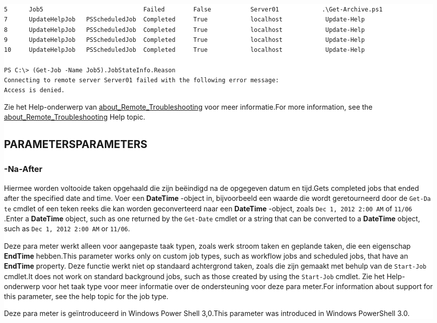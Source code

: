 ```
5      Job5                            Failed        False           Server01            .\Get-Archive.ps1
7      UpdateHelpJob   PSScheduledJob  Completed     True            localhost            Update-Help
8      UpdateHelpJob   PSScheduledJob  Completed     True            localhost            Update-Help
9      UpdateHelpJob   PSScheduledJob  Completed     True            localhost            Update-Help
10     UpdateHelpJob   PSScheduledJob  Completed     True            localhost            Update-Help

PS C:\> (Get-Job -Name Job5).JobStateInfo.Reason
Connecting to remote server Server01 failed with the following error message:
Access is denied.
```

<span data-ttu-id="dff8b-213">Zie het Help-onderwerp van [about_Remote_Troubleshooting](./about/about_Remote_Troubleshooting.md) voor meer informatie.</span><span class="sxs-lookup"><span data-stu-id="dff8b-213">For more information, see the [about_Remote_Troubleshooting](./about/about_Remote_Troubleshooting.md) Help topic.</span></span>

## <span data-ttu-id="dff8b-214">PARAMETERS</span><span class="sxs-lookup"><span data-stu-id="dff8b-214">PARAMETERS</span></span>

### <span data-ttu-id="dff8b-215">-Na</span><span class="sxs-lookup"><span data-stu-id="dff8b-215">-After</span></span>

<span data-ttu-id="dff8b-216">Hiermee worden voltooide taken opgehaald die zijn beëindigd na de opgegeven datum en tijd.</span><span class="sxs-lookup"><span data-stu-id="dff8b-216">Gets completed jobs that ended after the specified date and time.</span></span> <span data-ttu-id="dff8b-217">Voer een **DateTime** -object in, bijvoorbeeld een waarde die wordt geretourneerd door de `Get-Date` cmdlet of een teken reeks die kan worden geconverteerd naar een **DateTime** -object, zoals `Dec 1, 2012 2:00 AM` of `11/06` .</span><span class="sxs-lookup"><span data-stu-id="dff8b-217">Enter a **DateTime** object, such as one returned by the `Get-Date` cmdlet or a string that can be converted to a **DateTime** object, such as `Dec 1, 2012 2:00 AM` or `11/06`.</span></span>

<span data-ttu-id="dff8b-218">Deze para meter werkt alleen voor aangepaste taak typen, zoals werk stroom taken en geplande taken, die een eigenschap **EndTime** hebben.</span><span class="sxs-lookup"><span data-stu-id="dff8b-218">This parameter works only on custom job types, such as workflow jobs and scheduled jobs, that have an **EndTime** property.</span></span> <span data-ttu-id="dff8b-219">Deze functie werkt niet op standaard achtergrond taken, zoals die zijn gemaakt met behulp van de `Start-Job` cmdlet.</span><span class="sxs-lookup"><span data-stu-id="dff8b-219">It does not work on standard background jobs, such as those created by using the `Start-Job` cmdlet.</span></span> <span data-ttu-id="dff8b-220">Zie het Help-onderwerp voor het taak type voor meer informatie over de ondersteuning voor deze para meter.</span><span class="sxs-lookup"><span data-stu-id="dff8b-220">For information about support for this parameter, see the help topic for the job type.</span></span>

<span data-ttu-id="dff8b-221">Deze para meter is geïntroduceerd in Windows Power Shell 3,0.</span><span class="sxs-lookup"><span data-stu-id="dff8b-221">This parameter was introduced in Windows PowerShell 3.0.</span></span>

